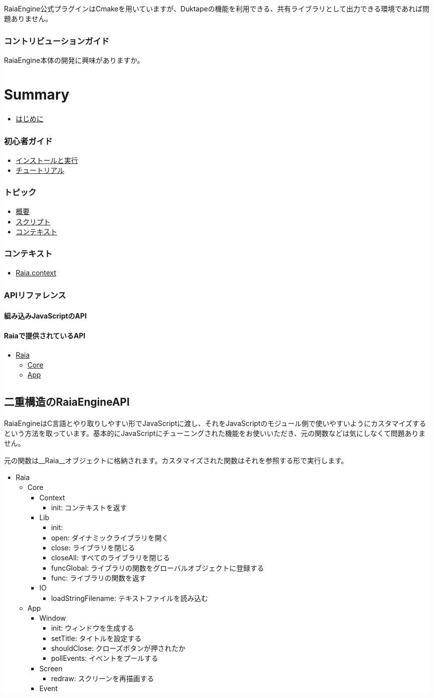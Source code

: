 RaiaEngine公式プラグインはCmakeを用いていますが、Duktapeの機能を利用できる、共有ライブラリとして出力できる環境であれば問題ありません。

### コントリビューションガイド

RaiaEngine本体の開発に興味がありますか。

# Summary

* [はじめに](README.md)

### 初心者ガイド

* [インストールと実行](guide/setup.md)
* [チュートリアル](guide/tutorial.md)



### トピック

* [概要](overview.md)
* [スクリプト](script.md)
* [コンテキスト](context.md)

### コンテキスト

* [Raia.context](ctx/context.md)

### APIリファレンス

#### 組み込みJavaScriptのAPI
#### Raiaで提供されているAPI

* [Raia](api/raia.md)
  * [Core](api/raia_core.md)
  * [App](api/raia_app.md)


## 二重構造のRaiaEngineAPI

RaiaEngineはC言語とやり取りしやすい形でJavaScriptに渡し、それをJavaScriptのモジュール側で使いやすいようにカスタマイズするという方法を取っています。基本的にJavaScriptにチューニングされた機能をお使いいただき、元の関数などは気にしなくて問題ありません。

元の関数は__Raia__オブジェクトに格納されます。カスタマイズされた関数はそれを参照する形で実行します。

- Raia
  - Core
    - Context
      - init: コンテキストを返す
    - Lib
      - init:
      - open: ダイナミックライブラリを開く
      - close: ライブラリを閉じる
      - closeAll: すべてのライブラリを閉じる
      - funcGlobal: ライブラリの関数をグローバルオブジェクトに登録する
      - func: ライブラリの関数を返す
    - IO
      - loadStringFilename: テキストファイルを読み込む
  - App
    - Window
      - init: ウィンドウを生成する
      - setTitle: タイトルを設定する
      - shouldClose: クローズボタンが押されたか
      - pollEvents: イベントをプールする
    - Screen
      - redraw: スクリーンを再描画する
    - Event